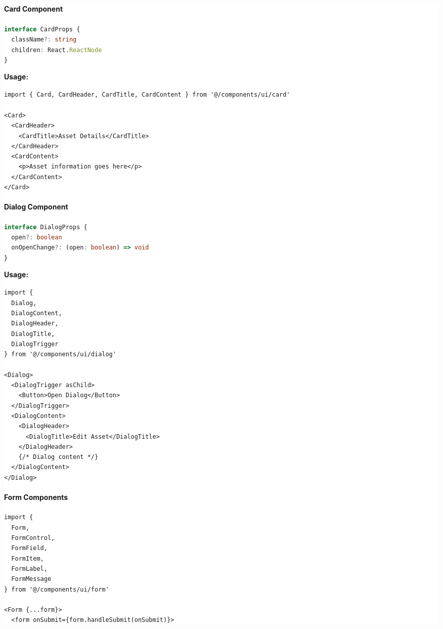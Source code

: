 #### Card Component
```typescript
interface CardProps {
  className?: string
  children: React.ReactNode
}
```

**Usage:**
```tsx
import { Card, CardHeader, CardTitle, CardContent } from '@/components/ui/card'

<Card>
  <CardHeader>
    <CardTitle>Asset Details</CardTitle>
  </CardHeader>
  <CardContent>
    <p>Asset information goes here</p>
  </CardContent>
</Card>
```

#### Dialog Component
```typescript
interface DialogProps {
  open?: boolean
  onOpenChange?: (open: boolean) => void
}
```

**Usage:**
```tsx
import { 
  Dialog, 
  DialogContent, 
  DialogHeader, 
  DialogTitle, 
  DialogTrigger 
} from '@/components/ui/dialog'

<Dialog>
  <DialogTrigger asChild>
    <Button>Open Dialog</Button>
  </DialogTrigger>
  <DialogContent>
    <DialogHeader>
      <DialogTitle>Edit Asset</DialogTitle>
    </DialogHeader>
    {/* Dialog content */}
  </DialogContent>
</Dialog>
```

#### Form Components
```tsx
import { 
  Form, 
  FormControl, 
  FormField, 
  FormItem, 
  FormLabel, 
  FormMessage 
} from '@/components/ui/form'

<Form {...form}>
  <form onSubmit={form.handleSubmit(onSubmit)}>
```